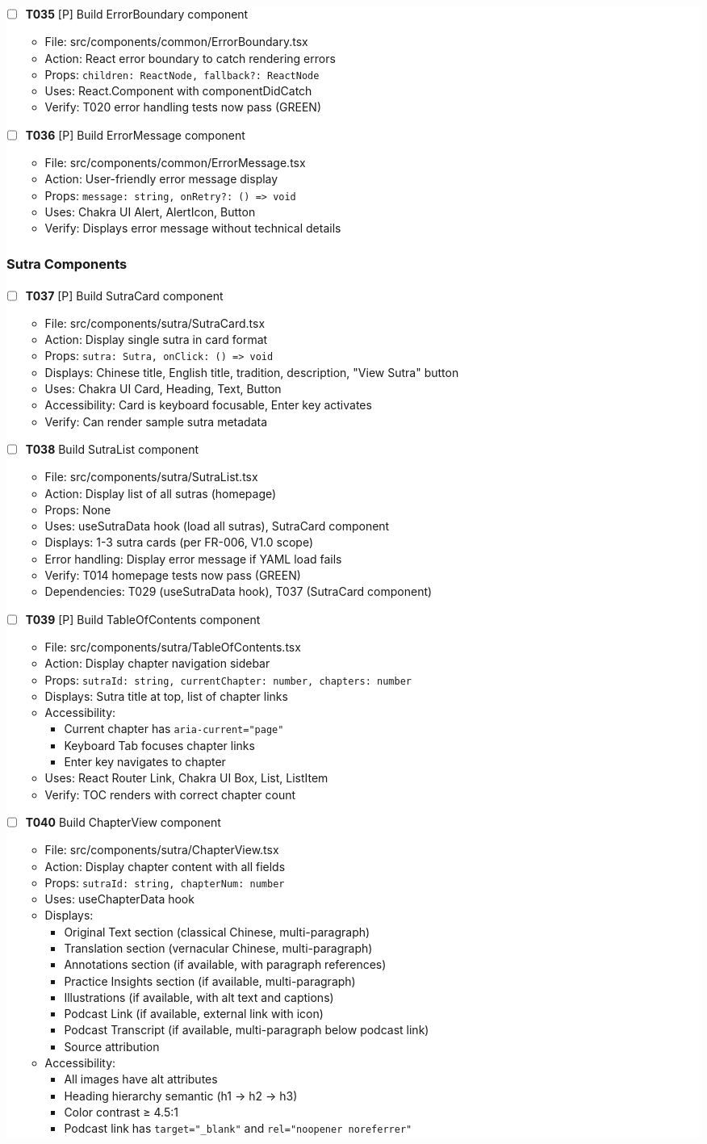 - [ ] **T035** [P] Build ErrorBoundary component
  - File: src/components/common/ErrorBoundary.tsx
  - Action: React error boundary to catch rendering errors
  - Props: `children: ReactNode, fallback?: ReactNode`
  - Uses: React.Component with componentDidCatch
  - Verify: T020 error handling tests now pass (GREEN)

- [ ] **T036** [P] Build ErrorMessage component
  - File: src/components/common/ErrorMessage.tsx
  - Action: User-friendly error message display
  - Props: `message: string, onRetry?: () => void`
  - Uses: Chakra UI Alert, AlertIcon, Button
  - Verify: Displays error message without technical details

### Sutra Components

- [ ] **T037** [P] Build SutraCard component
  - File: src/components/sutra/SutraCard.tsx
  - Action: Display single sutra in card format
  - Props: `sutra: Sutra, onClick: () => void`
  - Displays: Chinese title, English title, tradition, description, "View Sutra" button
  - Uses: Chakra UI Card, Heading, Text, Button
  - Accessibility: Card is keyboard focusable, Enter key activates
  - Verify: Can render sample sutra metadata

- [ ] **T038** Build SutraList component
  - File: src/components/sutra/SutraList.tsx
  - Action: Display list of all sutras (homepage)
  - Props: None
  - Uses: useSutraData hook (load all sutras), SutraCard component
  - Displays: 1-3 sutra cards (per FR-006, V1.0 scope)
  - Error handling: Display error message if YAML load fails
  - Verify: T014 homepage tests now pass (GREEN)
  - Dependencies: T029 (useSutraData hook), T037 (SutraCard component)

- [ ] **T039** [P] Build TableOfContents component
  - File: src/components/sutra/TableOfContents.tsx
  - Action: Display chapter navigation sidebar
  - Props: `sutraId: string, currentChapter: number, chapters: number`
  - Displays: Sutra title at top, list of chapter links
  - Accessibility:
    - Current chapter has `aria-current="page"`
    - Keyboard Tab focuses chapter links
    - Enter key navigates to chapter
  - Uses: React Router Link, Chakra UI Box, List, ListItem
  - Verify: TOC renders with correct chapter count

- [ ] **T040** Build ChapterView component
  - File: src/components/sutra/ChapterView.tsx
  - Action: Display chapter content with all fields
  - Props: `sutraId: string, chapterNum: number`
  - Uses: useChapterData hook
  - Displays:
    - Original Text section (classical Chinese, multi-paragraph)
    - Translation section (vernacular Chinese, multi-paragraph)
    - Annotations section (if available, with paragraph references)
    - Practice Insights section (if available, multi-paragraph)
    - Illustrations (if available, with alt text and captions)
    - Podcast Link (if available, external link with icon)
    - Podcast Transcript (if available, multi-paragraph below podcast link)
    - Source attribution
  - Accessibility:
    - All images have alt attributes
    - Heading hierarchy semantic (h1 → h2 → h3)
    - Color contrast ≥ 4.5:1
    - Podcast link has `target="_blank"` and `rel="noopener noreferrer"`